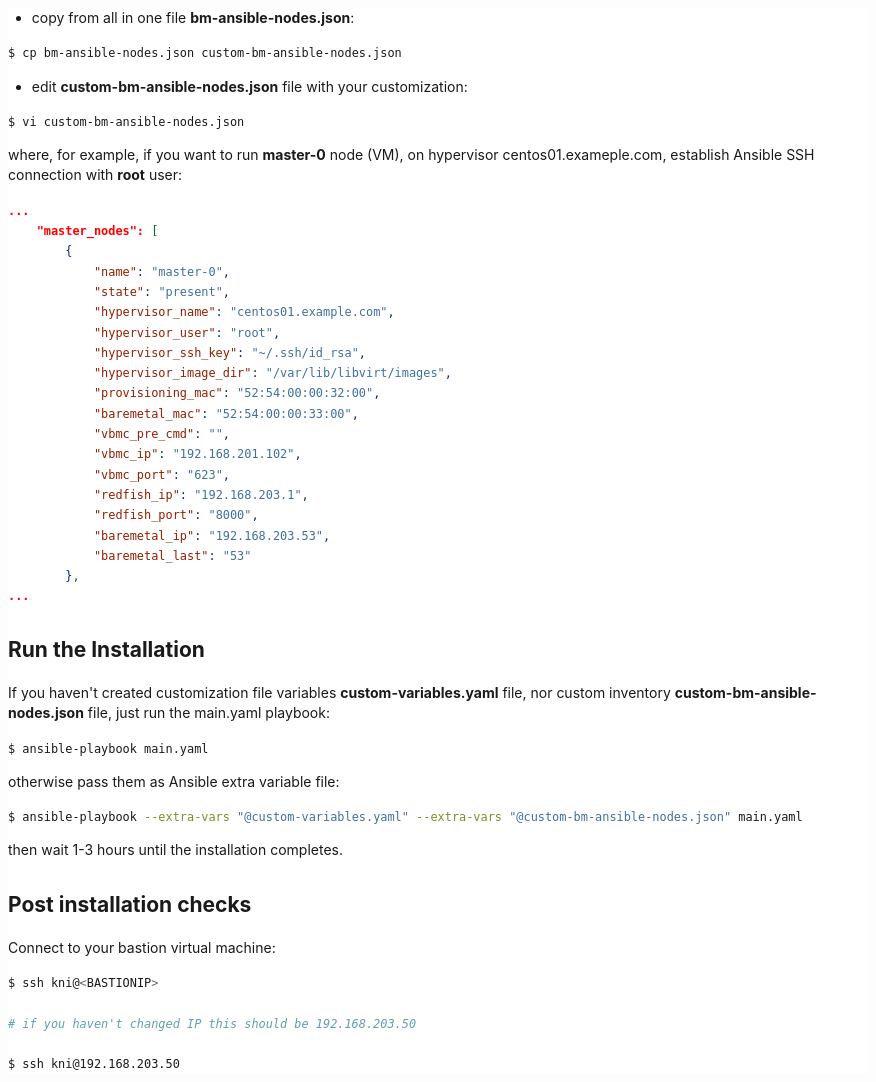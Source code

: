 - copy from all in one file **bm-ansible-nodes.json**:
```bash
$ cp bm-ansible-nodes.json custom-bm-ansible-nodes.json
```

- edit **custom-bm-ansible-nodes.json** file with your customization:
```bash
$ vi custom-bm-ansible-nodes.json
```

where, for example, if you want to run **master-0** node (VM), on hypervisor centos01.exameple.com, establish Ansible SSH connection with **root** user:

```json
...
    "master_nodes": [
        {
            "name": "master-0",
            "state": "present",
            "hypervisor_name": "centos01.example.com",
            "hypervisor_user": "root",
            "hypervisor_ssh_key": "~/.ssh/id_rsa",
            "hypervisor_image_dir": "/var/lib/libvirt/images",
            "provisioning_mac": "52:54:00:00:32:00",
            "baremetal_mac": "52:54:00:00:33:00",
            "vbmc_pre_cmd": "",
            "vbmc_ip": "192.168.201.102",
            "vbmc_port": "623",
            "redfish_ip": "192.168.203.1",
            "redfish_port": "8000",
            "baremetal_ip": "192.168.203.53",
            "baremetal_last": "53"
        },
...
```

Run the Installation
-------------------

If you haven't created customization file variables **custom-variables.yaml** file, nor custom inventory **custom-bm-ansible-nodes.json** file, just run the main.yaml playbook:
```bash
$ ansible-playbook main.yaml
```

otherwise pass them as Ansible extra variable file:
```bash
$ ansible-playbook --extra-vars "@custom-variables.yaml" --extra-vars "@custom-bm-ansible-nodes.json" main.yaml
```

then wait 1-3 hours until the installation completes.

Post installation checks
-----------------------

Connect to your bastion virtual machine:
```bash
$ ssh kni@<BASTIONIP>

# if you haven't changed IP this should be 192.168.203.50

$ ssh kni@192.168.203.50
```
